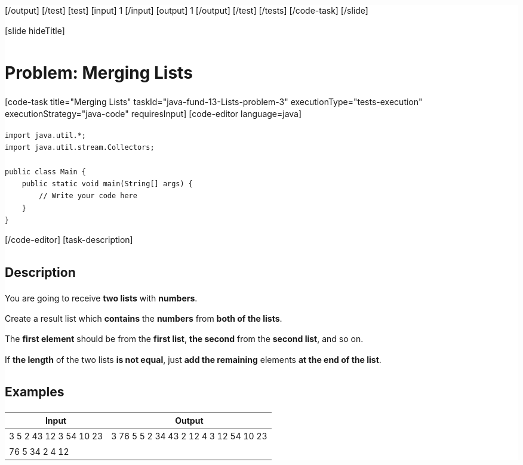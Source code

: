 [/output]
[/test]
[test]
[input]
1
[/input]
[output]
1
[/output]
[/test]
[/tests]
[/code-task]
[/slide]


[slide hideTitle]
# Problem: Merging Lists
[code-task title="Merging Lists" taskId="java-fund-13-Lists-problem-3" executionType="tests-execution" executionStrategy="java-code" requiresInput]
[code-editor language=java]
```
import java.util.*;
import java.util.stream.Collectors;

public class Main {
    public static void main(String[] args) {
        // Write your code here
    }
}
```
[/code-editor]
[task-description]
## Description
You are going to receive **two lists** with **numbers**.

Create a result list which **contains** the **numbers** from **both of the lists**.

The **first element** should be from the **first list**, **the second** from the **second list**, and so on.

If **the length** of the two lists **is not equal**, just **add the remaining** elements **at the end of the list**.

## Examples
| **Input** | **Output** |
| --- | --- |
| 3 5 2 43 12 3 54 10 23 | 3 76 5 5 2 34 43 2 12 4 3 12 54 10 23 |
| 76 5 34 2 4 12 |  |
